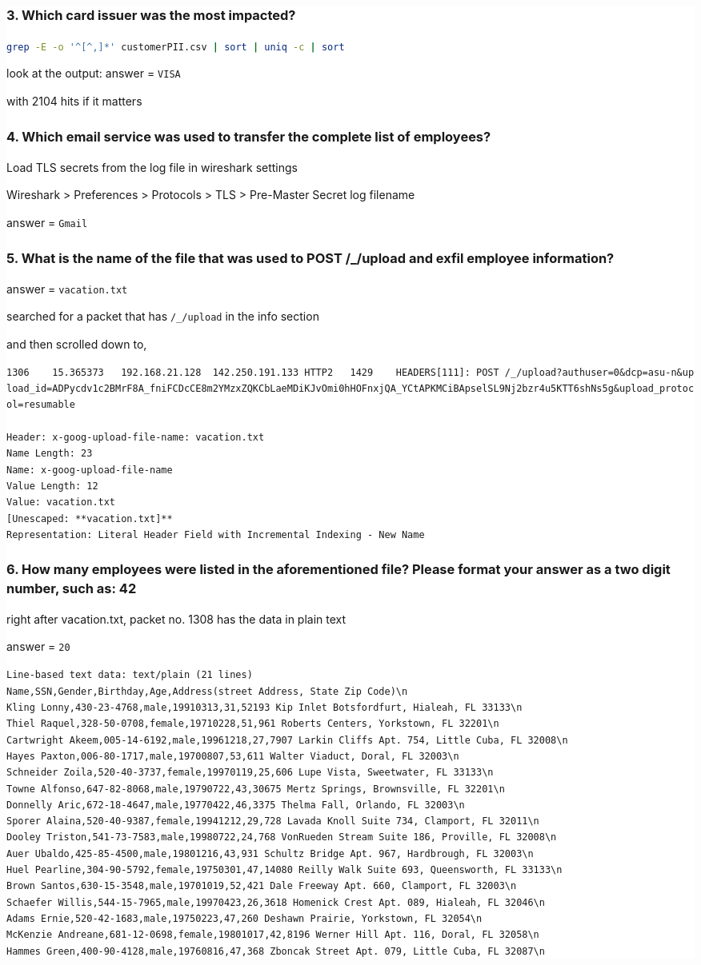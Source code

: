 ### 3. **Which card issuer was the most impacted?**

```bash
grep -E -o '^[^,]*' customerPII.csv | sort | uniq -c | sort
```

look at the output:
answer = `VISA` 

with 2104 hits if it matters

### 4. **Which email service was used to transfer the complete list of employees?**

Load TLS secrets from the log file in wireshark settings

Wireshark > Preferences > Protocols > TLS > Pre-Master Secret log filename

answer = `Gmail`

### 5. **What is the name of the file that was used to POST /_/upload and exfil employee information?**

answer = `vacation.txt`

searched for a packet that has `/_/upload` in the info section

and then scrolled down to,
```
1306	15.365373	192.168.21.128	142.250.191.133	HTTP2	1429	HEADERS[111]: POST /_/upload?authuser=0&dcp=asu-n&upload_id=ADPycdv1c2BMrF8A_fniFCDcCE8m2YMzxZQKCbLaeMDiKJvOmi0hHOFnxjQA_YCtAPKMCiBApselSL9Nj2bzr4u5KTT6shNs5g&upload_protocol=resumable

Header: x-goog-upload-file-name: vacation.txt
Name Length: 23
Name: x-goog-upload-file-name
Value Length: 12
Value: vacation.txt
[Unescaped: **vacation.txt]**
Representation: Literal Header Field with Incremental Indexing - New Name
```

### 6. **How many employees were listed in the aforementioned file?  Please format your answer as a two digit number, such as: 42**

right after vacation.txt, packet no. 1308 has the data in plain text

answer = `20`
```
Line-based text data: text/plain (21 lines)
Name,SSN,Gender,Birthday,Age,Address(street Address, State Zip Code)\n
Kling Lonny,430-23-4768,male,19910313,31,52193 Kip Inlet Botsfordfurt, Hialeah, FL 33133\n
Thiel Raquel,328-50-0708,female,19710228,51,961 Roberts Centers, Yorkstown, FL 32201\n
Cartwright Akeem,005-14-6192,male,19961218,27,7907 Larkin Cliffs Apt. 754, Little Cuba, FL 32008\n
Hayes Paxton,006-80-1717,male,19700807,53,611 Walter Viaduct, Doral, FL 32003\n
Schneider Zoila,520-40-3737,female,19970119,25,606 Lupe Vista, Sweetwater, FL 33133\n
Towne Alfonso,647-82-8068,male,19790722,43,30675 Mertz Springs, Brownsville, FL 32201\n
Donnelly Aric,672-18-4647,male,19770422,46,3375 Thelma Fall, Orlando, FL 32003\n
Sporer Alaina,520-40-9387,female,19941212,29,728 Lavada Knoll Suite 734, Clamport, FL 32011\n
Dooley Triston,541-73-7583,male,19980722,24,768 VonRueden Stream Suite 186, Proville, FL 32008\n
Auer Ubaldo,425-85-4500,male,19801216,43,931 Schultz Bridge Apt. 967, Hardbrough, FL 32003\n
Huel Pearline,304-90-5792,female,19750301,47,14080 Reilly Walk Suite 693, Queensworth, FL 33133\n
Brown Santos,630-15-3548,male,19701019,52,421 Dale Freeway Apt. 660, Clamport, FL 32003\n
Schaefer Willis,544-15-7965,male,19970423,26,3618 Homenick Crest Apt. 089, Hialeah, FL 32046\n
Adams Ernie,520-42-1683,male,19750223,47,260 Deshawn Prairie, Yorkstown, FL 32054\n
McKenzie Andreane,681-12-0698,female,19801017,42,8196 Werner Hill Apt. 116, Doral, FL 32058\n
Hammes Green,400-90-4128,male,19760816,47,368 Zboncak Street Apt. 079, Little Cuba, FL 32087\n
```